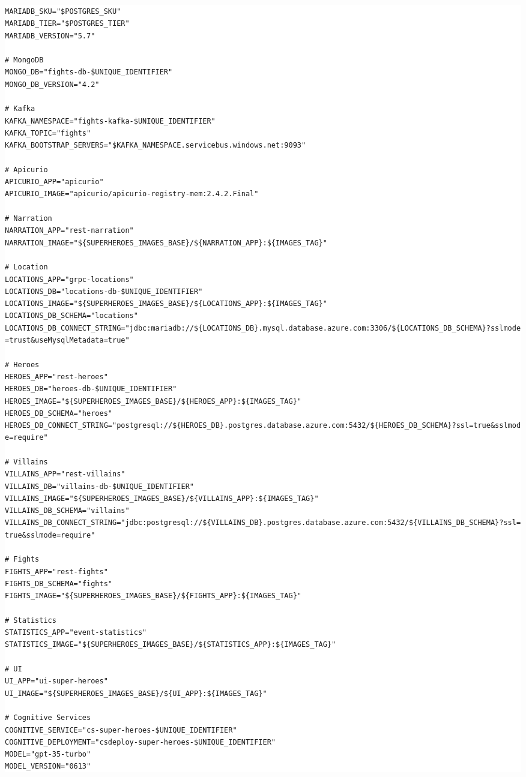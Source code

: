 ```shell
MARIADB_SKU="$POSTGRES_SKU"
MARIADB_TIER="$POSTGRES_TIER"
MARIADB_VERSION="5.7"

# MongoDB
MONGO_DB="fights-db-$UNIQUE_IDENTIFIER"
MONGO_DB_VERSION="4.2"

# Kafka
KAFKA_NAMESPACE="fights-kafka-$UNIQUE_IDENTIFIER"
KAFKA_TOPIC="fights"
KAFKA_BOOTSTRAP_SERVERS="$KAFKA_NAMESPACE.servicebus.windows.net:9093"

# Apicurio
APICURIO_APP="apicurio"
APICURIO_IMAGE="apicurio/apicurio-registry-mem:2.4.2.Final"

# Narration
NARRATION_APP="rest-narration"
NARRATION_IMAGE="${SUPERHEROES_IMAGES_BASE}/${NARRATION_APP}:${IMAGES_TAG}"

# Location
LOCATIONS_APP="grpc-locations"
LOCATIONS_DB="locations-db-$UNIQUE_IDENTIFIER"
LOCATIONS_IMAGE="${SUPERHEROES_IMAGES_BASE}/${LOCATIONS_APP}:${IMAGES_TAG}"
LOCATIONS_DB_SCHEMA="locations"
LOCATIONS_DB_CONNECT_STRING="jdbc:mariadb://${LOCATIONS_DB}.mysql.database.azure.com:3306/${LOCATIONS_DB_SCHEMA}?sslmode=trust&useMysqlMetadata=true"

# Heroes
HEROES_APP="rest-heroes"
HEROES_DB="heroes-db-$UNIQUE_IDENTIFIER"
HEROES_IMAGE="${SUPERHEROES_IMAGES_BASE}/${HEROES_APP}:${IMAGES_TAG}"
HEROES_DB_SCHEMA="heroes"
HEROES_DB_CONNECT_STRING="postgresql://${HEROES_DB}.postgres.database.azure.com:5432/${HEROES_DB_SCHEMA}?ssl=true&sslmode=require"

# Villains
VILLAINS_APP="rest-villains"
VILLAINS_DB="villains-db-$UNIQUE_IDENTIFIER"
VILLAINS_IMAGE="${SUPERHEROES_IMAGES_BASE}/${VILLAINS_APP}:${IMAGES_TAG}"
VILLAINS_DB_SCHEMA="villains"
VILLAINS_DB_CONNECT_STRING="jdbc:postgresql://${VILLAINS_DB}.postgres.database.azure.com:5432/${VILLAINS_DB_SCHEMA}?ssl=true&sslmode=require"

# Fights
FIGHTS_APP="rest-fights"
FIGHTS_DB_SCHEMA="fights"
FIGHTS_IMAGE="${SUPERHEROES_IMAGES_BASE}/${FIGHTS_APP}:${IMAGES_TAG}"

# Statistics
STATISTICS_APP="event-statistics"
STATISTICS_IMAGE="${SUPERHEROES_IMAGES_BASE}/${STATISTICS_APP}:${IMAGES_TAG}"

# UI
UI_APP="ui-super-heroes"
UI_IMAGE="${SUPERHEROES_IMAGES_BASE}/${UI_APP}:${IMAGES_TAG}"

# Cognitive Services
COGNITIVE_SERVICE="cs-super-heroes-$UNIQUE_IDENTIFIER"
COGNITIVE_DEPLOYMENT="csdeploy-super-heroes-$UNIQUE_IDENTIFIER"
MODEL="gpt-35-turbo"
MODEL_VERSION="0613"
```